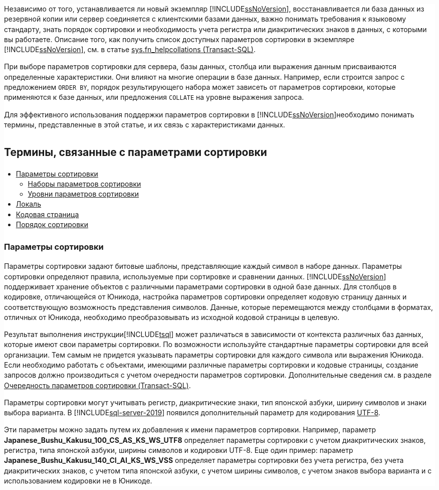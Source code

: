 Независимо от того, устанавливается ли новый экземпляр [!INCLUDE[ssNoVersion](../../includes/ssnoversion-md.md)], восстанавливается ли база данных из резервной копии или сервер соединяется с клиентскими базами данных, важно понимать требования к языковому стандарту, знать порядок сортировки и необходимость учета регистра или диакритических знаков в данных, с которыми вы работаете. Описание того, как получить список доступных параметров сортировки в экземпляре [!INCLUDE[ssNoVersion](../../includes/ssnoversion-md.md)], см. в статье [sys.fn_helpcollations (Transact-SQL)](../../relational-databases/system-functions/sys-fn-helpcollations-transact-sql.md).    
    
При выборе параметров сортировки для сервера, базы данных, столбца или выражения данным присваиваются определенные характеристики. Они влияют на многие операции в базе данных. Например, если строится запрос с предложением `ORDER BY`, порядок результирующего набора может зависеть от параметров сортировки, которые применяются к базе данных, или предложения `COLLATE` на уровне выражения запроса.    
    
Для эффективного использования поддержки параметров сортировки в [!INCLUDE[ssNoVersion](../../includes/ssnoversion-md.md)]необходимо понимать термины, представленные в этой статье, и их связь с характеристиками данных.    
    
##  <a name="collation-terms"></a><a name="Terms"></a> Термины, связанные с параметрами сортировки    
    
-   [Параметры сортировки](#Collation_Defn) 
    - [Наборы параметров сортировки](#Collation_sets)
    - [Уровни параметров сортировки](#Collation_levels)
-   [Локаль](#Locale_Defn)    
-   [Кодовая страница](#Code_Page_Defn)    
-   [Порядок сортировки](#Sort_Order_Defn)    
    
###  <a name="collation"></a><a name="Collation_Defn"></a> Параметры сортировки    
Параметры сортировки задают битовые шаблоны, представляющие каждый символ в наборе данных. Параметры сортировки определяют правила, используемые при сортировке и сравнении данных. [!INCLUDE[ssNoVersion](../../includes/ssnoversion-md.md)] поддерживает хранение объектов с различными параметрами сортировки в одной базе данных. Для столбцов в кодировке, отличающейся от Юникода, настройка параметров сортировки определяет кодовую страницу данных и соответствующую возможность представления символов. Данные, которые перемещаются между столбцами в форматах, отличных от Юникода, необходимо преобразовывать из исходной кодовой страницы в целевую.    
    
Результат выполнения инструкции[!INCLUDE[tsql](../../includes/tsql-md.md)] может различаться в зависимости от контекста различных баз данных, которые имеют свои параметры сортировки. По возможности используйте стандартные параметры сортировки для всей организации. Тем самым не придется указывать параметры сортировки для каждого символа или выражения Юникода. Если необходимо работать с объектами, имеющими различные параметры сортировки и кодовые страницы, создание запросов должно производиться с учетом очередности параметров сортировки. Дополнительные сведения см. в разделе [Очередность параметров сортировки (Transact-SQL)](../../t-sql/statements/collation-precedence-transact-sql.md).    
    
Параметры сортировки могут учитывать регистр, диакритические знаки, тип японской азбуки, ширину символов и знаки выбора варианта. В [!INCLUDE[sql-server-2019](../../includes/sssqlv15-md.md)] появился дополнительный параметр для кодирования [UTF-8](https://www.wikipedia.org/wiki/UTF-8). 

Эти параметры можно задать путем их добавления к имени параметров сортировки. Например, параметр **Japanese_Bushu_Kakusu_100_CS_AS_KS_WS_UTF8** определяет параметры сортировки с учетом диакритических знаков, регистра, типа японской азбуки, ширины символов и кодировки UTF-8. Еще один пример: параметр **Japanese_Bushu_Kakusu_140_CI_AI_KS_WS_VSS** определяет параметры сортировки без учета регистра, без учета диакритических знаков, с учетом типа японской азбуки, с учетом ширины символов, с учетом знаков выбора варианта и с использованием кодировки не в Юникоде. 
